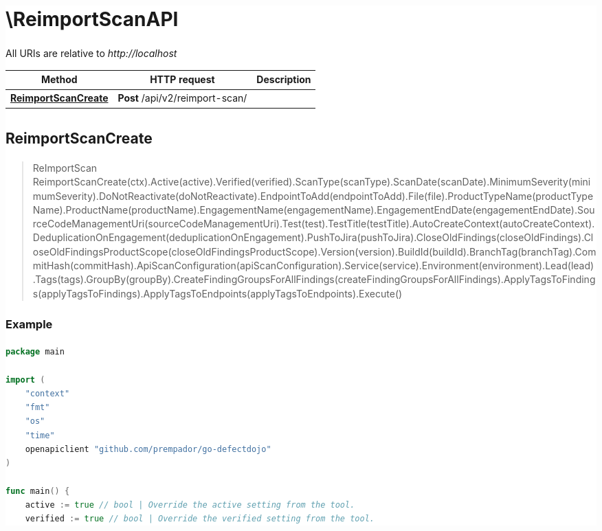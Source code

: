 # \ReimportScanAPI

All URIs are relative to *http://localhost*

Method | HTTP request | Description
------------- | ------------- | -------------
[**ReimportScanCreate**](ReimportScanAPI.md#ReimportScanCreate) | **Post** /api/v2/reimport-scan/ | 



## ReimportScanCreate

> ReImportScan ReimportScanCreate(ctx).Active(active).Verified(verified).ScanType(scanType).ScanDate(scanDate).MinimumSeverity(minimumSeverity).DoNotReactivate(doNotReactivate).EndpointToAdd(endpointToAdd).File(file).ProductTypeName(productTypeName).ProductName(productName).EngagementName(engagementName).EngagementEndDate(engagementEndDate).SourceCodeManagementUri(sourceCodeManagementUri).Test(test).TestTitle(testTitle).AutoCreateContext(autoCreateContext).DeduplicationOnEngagement(deduplicationOnEngagement).PushToJira(pushToJira).CloseOldFindings(closeOldFindings).CloseOldFindingsProductScope(closeOldFindingsProductScope).Version(version).BuildId(buildId).BranchTag(branchTag).CommitHash(commitHash).ApiScanConfiguration(apiScanConfiguration).Service(service).Environment(environment).Lead(lead).Tags(tags).GroupBy(groupBy).CreateFindingGroupsForAllFindings(createFindingGroupsForAllFindings).ApplyTagsToFindings(applyTagsToFindings).ApplyTagsToEndpoints(applyTagsToEndpoints).Execute()





### Example

```go
package main

import (
	"context"
	"fmt"
	"os"
    "time"
	openapiclient "github.com/prempador/go-defectdojo"
)

func main() {
	active := true // bool | Override the active setting from the tool.
	verified := true // bool | Override the verified setting from the tool.
```
